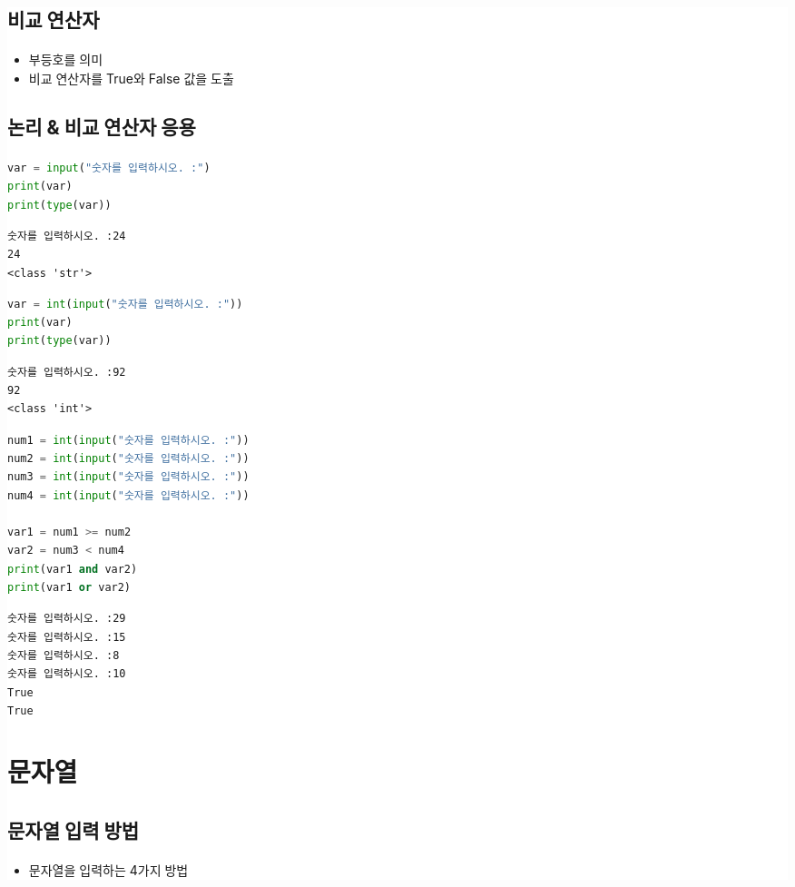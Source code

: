 
## 비교 연산자
- 부등호를 의미
- 비교 연산자를 True와 False 값을 도출

## 논리 & 비교 연산자 응용


```python
var = input("숫자를 입력하시오. :")
print(var)
print(type(var))
```

    숫자를 입력하시오. :24
    24
    <class 'str'>
    


```python
var = int(input("숫자를 입력하시오. :"))
print(var)
print(type(var))
```

    숫자를 입력하시오. :92
    92
    <class 'int'>
    


```python
num1 = int(input("숫자를 입력하시오. :"))
num2 = int(input("숫자를 입력하시오. :"))
num3 = int(input("숫자를 입력하시오. :"))
num4 = int(input("숫자를 입력하시오. :"))

var1 = num1 >= num2 
var2 = num3 < num4
print(var1 and var2)
print(var1 or var2)
```

    숫자를 입력하시오. :29
    숫자를 입력하시오. :15
    숫자를 입력하시오. :8
    숫자를 입력하시오. :10
    True
    True
    

# 문자열

## 문자열 입력 방법
- 문자열을 입력하는 4가지 방법

